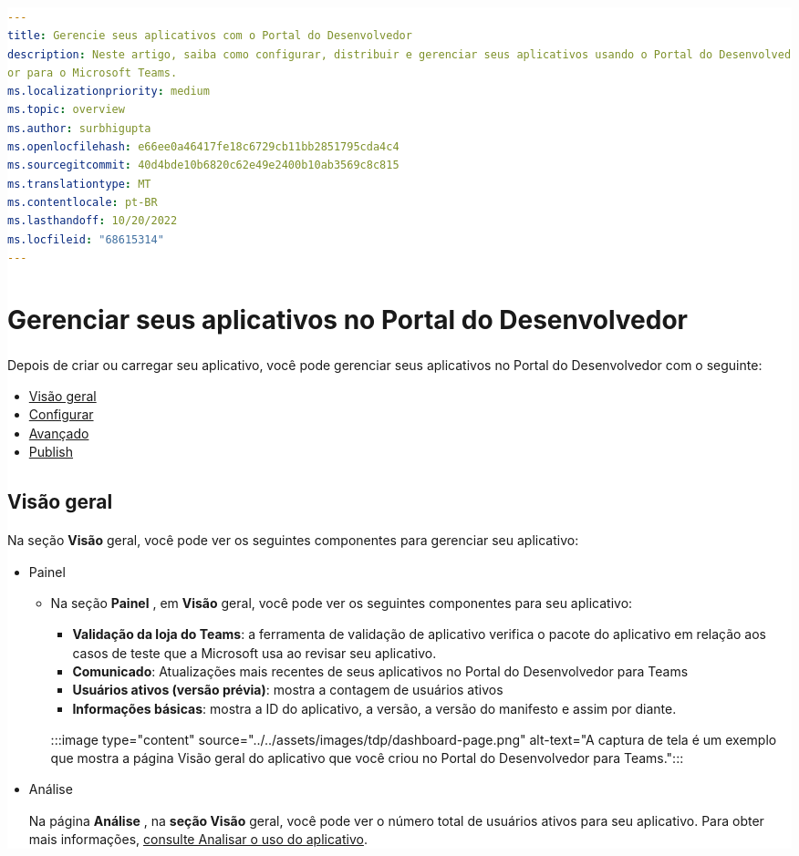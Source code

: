 ```yaml
---
title: Gerencie seus aplicativos com o Portal do Desenvolvedor
description: Neste artigo, saiba como configurar, distribuir e gerenciar seus aplicativos usando o Portal do Desenvolvedor para o Microsoft Teams.
ms.localizationpriority: medium
ms.topic: overview
ms.author: surbhigupta
ms.openlocfilehash: e66ee0a46417fe18c6729cb11bb2851795cda4c4
ms.sourcegitcommit: 40d4bde10b6820c62e49e2400b10ab3569c8c815
ms.translationtype: MT
ms.contentlocale: pt-BR
ms.lasthandoff: 10/20/2022
ms.locfileid: "68615314"
---
```

# <a name="manage-your-apps-in-developer-portal"></a>Gerenciar seus aplicativos no Portal do Desenvolvedor

Depois de criar ou carregar seu aplicativo, você pode gerenciar seus aplicativos no Portal do Desenvolvedor com o seguinte:

* [Visão geral](#overview)
* [Configurar](#configure)
* [Avançado](#advanced)
* [Publish](#publish)

## <a name="overview"></a>Visão geral

Na seção **Visão** geral, você pode ver os seguintes componentes para gerenciar seu aplicativo:

* Painel

  * Na seção **Painel** , em **Visão** geral, você pode ver os seguintes componentes para seu aplicativo:
    * **Validação da loja do Teams**: a ferramenta de validação de aplicativo verifica o pacote do aplicativo em relação aos casos de teste que a Microsoft usa ao revisar seu aplicativo.
    * **Comunicado**: Atualizações mais recentes de seus aplicativos no Portal do Desenvolvedor para Teams
    * **Usuários ativos (versão prévia)**: mostra a contagem de usuários ativos
    * **Informações básicas**: mostra a ID do aplicativo, a versão, a versão do manifesto e assim por diante.

    :::image type="content" source="../../assets/images/tdp/dashboard-page.png" alt-text="A captura de tela é um exemplo que mostra a página Visão geral do aplicativo que você criou no Portal do Desenvolvedor para Teams.":::

* Análise

    Na página **Análise** , na **seção Visão** geral, você pode ver o número total de usuários ativos para seu aplicativo. Para obter mais informações, [consulte Analisar o uso do aplicativo](analyze-your-apps-usage-in-developer-portal.md).
